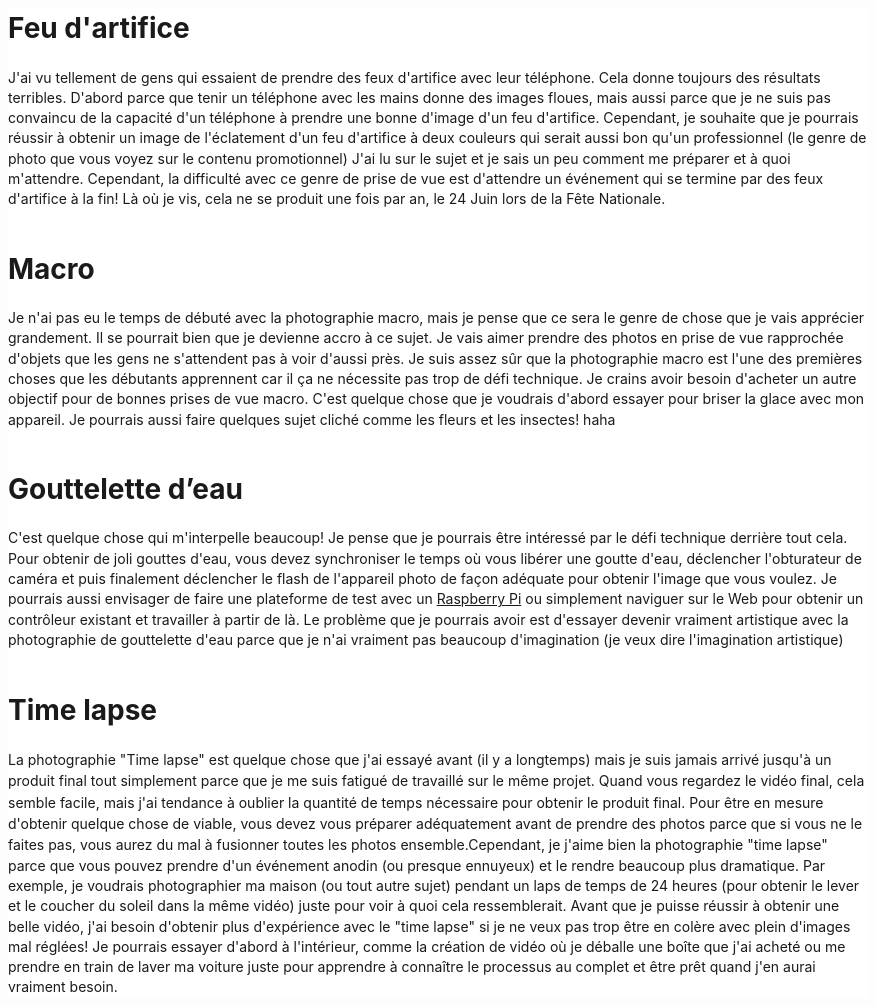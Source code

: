 # Feu d'artifice

J'ai vu tellement de gens qui essaient de prendre des feux d'artifice avec leur téléphone. Cela donne toujours des résultats terribles. D'abord parce que tenir un téléphone avec les mains donne des images floues, mais aussi parce que je ne suis pas convaincu de la capacité d'un téléphone à prendre une bonne d'image d'un feu d'artifice. Cependant, je souhaite que je pourrais réussir à obtenir un image de l'éclatement d'un feu d'artifice à deux couleurs qui serait aussi bon qu'un professionnel (le genre de photo que vous voyez sur le contenu promotionnel) J'ai lu sur le sujet et je sais un peu comment me préparer et à quoi m'attendre. Cependant, la difficulté avec ce genre de prise de vue est d'attendre un événement qui se termine par des feux d'artifice à la fin! Là où je vis, cela ne se produit une fois par an, le 24 Juin lors de la Fête Nationale.

# Macro

Je n'ai pas eu le temps de débuté avec la photographie macro, mais je pense que ce sera le genre de chose que je vais apprécier grandement. Il se pourrait bien que je devienne accro à ce sujet. Je vais aimer prendre des photos en prise de vue rapprochée d'objets que les gens ne s'attendent pas à voir d'aussi près. Je suis assez sûr que la photographie macro est l'une des premières choses que les débutants apprennent car il ça ne nécessite pas trop de défi technique. Je crains avoir besoin d'acheter un autre objectif pour de bonnes prises de vue macro. C'est quelque chose que je voudrais d'abord essayer pour briser la glace avec mon appareil. Je pourrais aussi faire quelques sujet cliché comme les fleurs et les insectes! haha

# Gouttelette d’eau

C'est quelque chose qui m'interpelle beaucoup! Je pense que je pourrais être intéressé par le défi technique derrière tout cela. Pour obtenir de joli gouttes d'eau, vous devez synchroniser le temps où vous libérer une goutte d'eau, déclencher l'obturateur de caméra et puis finalement déclencher le flash de l'appareil photo de façon adéquate pour obtenir l'image que vous voulez. Je pourrais aussi envisager de faire une plateforme de test avec un [Raspberry Pi](http://www.raspberrypi.org/) ou simplement naviguer sur le Web pour obtenir un contrôleur existant et travailler à partir de là. Le problème que je pourrais avoir est d'essayer devenir vraiment artistique avec la photographie de gouttelette d'eau parce que je n'ai vraiment pas beaucoup d'imagination (je veux dire l'imagination artistique)

# <span style="line-height: 1.5;">Time lapse</span>

La photographie "Time lapse" est quelque chose que j'ai essayé avant (il y a longtemps) mais je suis jamais arrivé jusqu'à un produit final tout simplement parce que je me suis fatigué de travaillé sur le même projet. <span style="line-height: 1.5;">Quand vous regardez le vidéo final, cela semble </span><span style="line-height: 1.5;">facile, mais j'ai tendance à oublier la quantité de temps nécessaire pour obtenir le produit final. Pour être en mesure d'obtenir quelque chose de viable, vous devez vous préparer adéquatement avant de prendre des photos parce que si vous ne le faites pas, vous aurez du mal à fusionner toutes les photos ensemble.</span>Cependant, je j'aime bien la photographie "time lapse" parce que vous pouvez prendre d'un événement anodin (ou presque ennuyeux) et le rendre beaucoup plus dramatique. Par exemple, je voudrais photographier ma maison (ou tout autre sujet) pendant un laps de temps de 24 heures (pour obtenir le lever et le coucher du soleil dans la même vidéo) juste pour voir à quoi cela ressemblerait. Avant que je puisse réussir à obtenir une belle vidéo, j'ai besoin d'obtenir plus d'expérience avec le "time lapse" si je ne veux pas trop être en colère avec plein d'images mal réglées! Je pourrais essayer d'abord à l'intérieur, comme la création de vidéo où je déballe une boîte que j'ai acheté ou me prendre en train de laver ma voiture juste pour apprendre à connaître le processus au complet et être prêt quand j'en aurai vraiment besoin.
